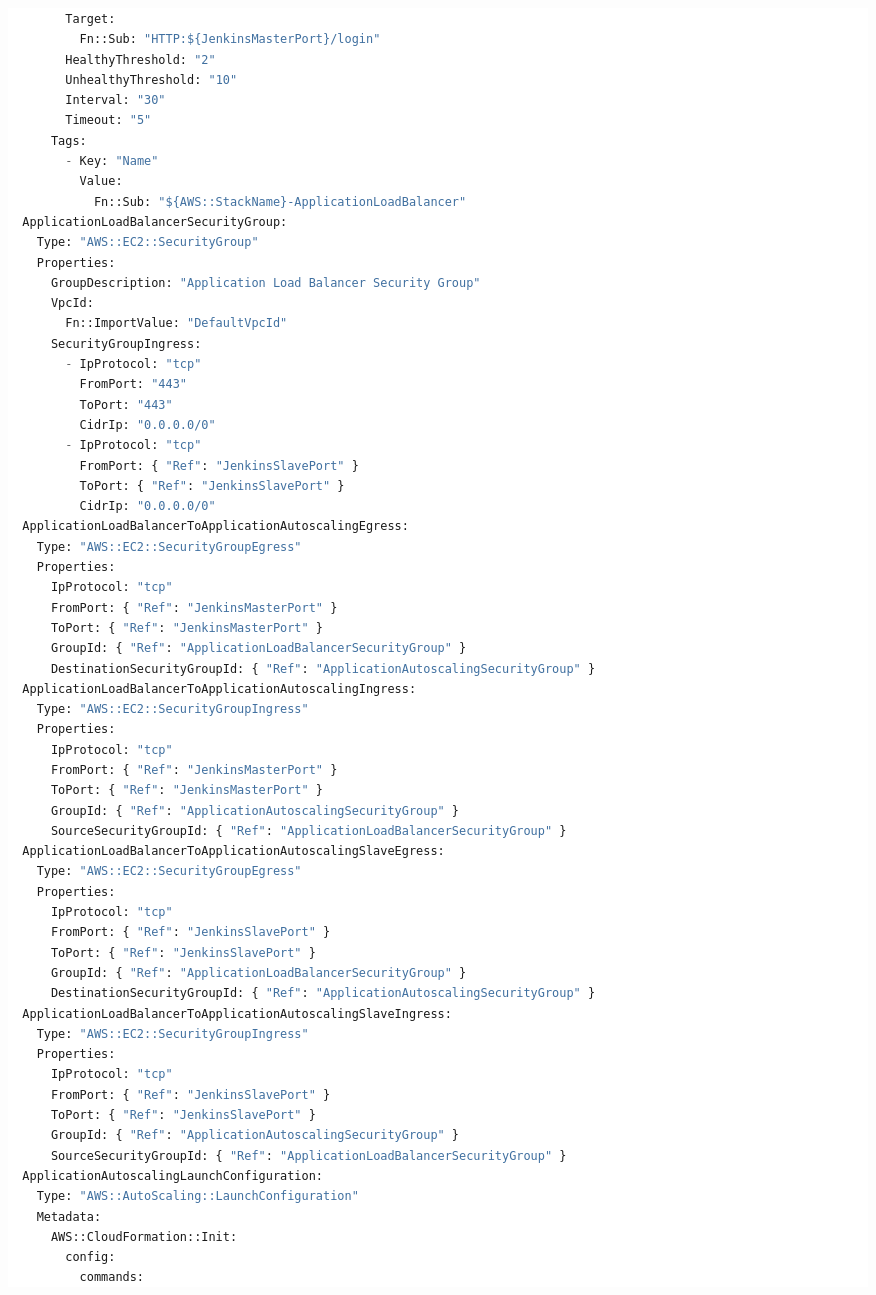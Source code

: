 ```python
        Target: 
          Fn::Sub: "HTTP:${JenkinsMasterPort}/login"
        HealthyThreshold: "2"
        UnhealthyThreshold: "10"
        Interval: "30"
        Timeout: "5"
      Tags:
        - Key: "Name"
          Value: 
            Fn::Sub: "${AWS::StackName}-ApplicationLoadBalancer"
  ApplicationLoadBalancerSecurityGroup:
    Type: "AWS::EC2::SecurityGroup"
    Properties:
      GroupDescription: "Application Load Balancer Security Group"
      VpcId:
        Fn::ImportValue: "DefaultVpcId"
      SecurityGroupIngress:
        - IpProtocol: "tcp"
          FromPort: "443"
          ToPort: "443"
          CidrIp: "0.0.0.0/0"
        - IpProtocol: "tcp"
          FromPort: { "Ref": "JenkinsSlavePort" }
          ToPort: { "Ref": "JenkinsSlavePort" }
          CidrIp: "0.0.0.0/0"
  ApplicationLoadBalancerToApplicationAutoscalingEgress:
    Type: "AWS::EC2::SecurityGroupEgress"
    Properties:
      IpProtocol: "tcp"
      FromPort: { "Ref": "JenkinsMasterPort" }
      ToPort: { "Ref": "JenkinsMasterPort" }
      GroupId: { "Ref": "ApplicationLoadBalancerSecurityGroup" }
      DestinationSecurityGroupId: { "Ref": "ApplicationAutoscalingSecurityGroup" }
  ApplicationLoadBalancerToApplicationAutoscalingIngress:
    Type: "AWS::EC2::SecurityGroupIngress"
    Properties:
      IpProtocol: "tcp"
      FromPort: { "Ref": "JenkinsMasterPort" }
      ToPort: { "Ref": "JenkinsMasterPort" }
      GroupId: { "Ref": "ApplicationAutoscalingSecurityGroup" }
      SourceSecurityGroupId: { "Ref": "ApplicationLoadBalancerSecurityGroup" }
  ApplicationLoadBalancerToApplicationAutoscalingSlaveEgress:
    Type: "AWS::EC2::SecurityGroupEgress"
    Properties:
      IpProtocol: "tcp"
      FromPort: { "Ref": "JenkinsSlavePort" }
      ToPort: { "Ref": "JenkinsSlavePort" }
      GroupId: { "Ref": "ApplicationLoadBalancerSecurityGroup" }
      DestinationSecurityGroupId: { "Ref": "ApplicationAutoscalingSecurityGroup" }
  ApplicationLoadBalancerToApplicationAutoscalingSlaveIngress:
    Type: "AWS::EC2::SecurityGroupIngress"
    Properties:
      IpProtocol: "tcp"
      FromPort: { "Ref": "JenkinsSlavePort" }
      ToPort: { "Ref": "JenkinsSlavePort" }
      GroupId: { "Ref": "ApplicationAutoscalingSecurityGroup" }
      SourceSecurityGroupId: { "Ref": "ApplicationLoadBalancerSecurityGroup" }
  ApplicationAutoscalingLaunchConfiguration:
    Type: "AWS::AutoScaling::LaunchConfiguration"
    Metadata:
      AWS::CloudFormation::Init: 
        config:
          commands:
```